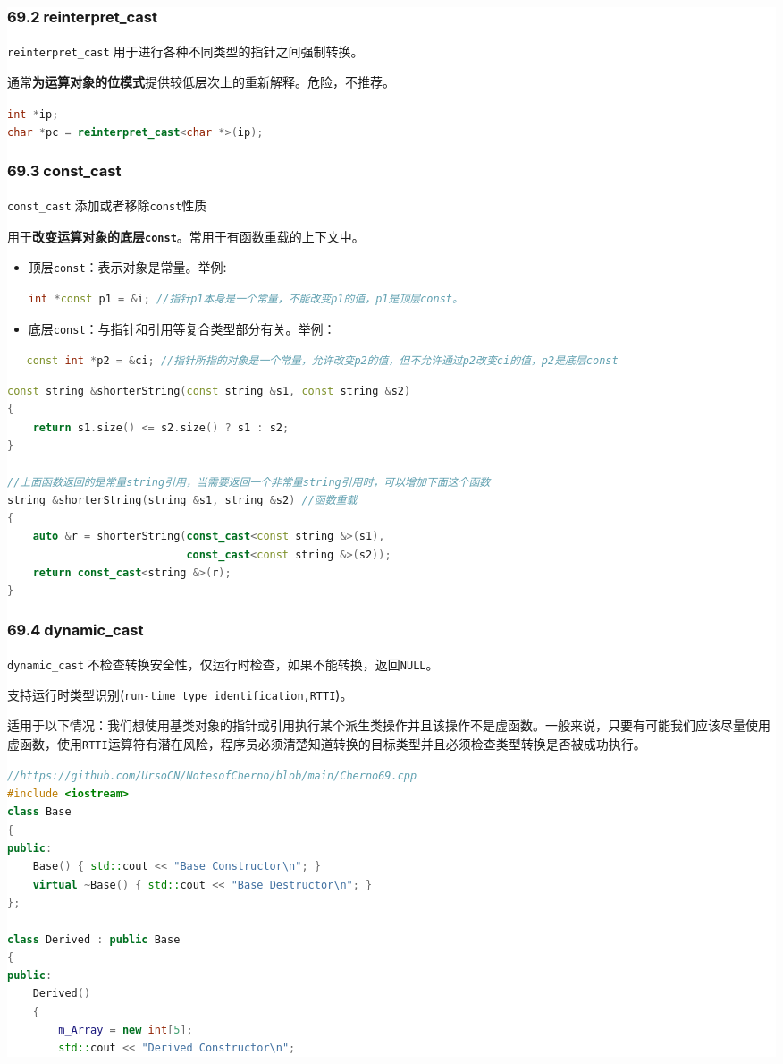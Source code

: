### 69.2 reinterpret_cast

`reinterpret_cast` 用于进行各种不同类型的指针之间强制转换。

通常**为运算对象的位模式**提供较低层次上的重新解释。危险，不推荐。

```cpp
int *ip;
char *pc = reinterpret_cast<char *>(ip);
```

### 69.3 const_cast

`const_cast` 添加或者移除`const`性质

用于**改变运算对象的底层`const`**。常用于有函数重载的上下文中。

- 顶层`const`：表示对象是常量。举例:
  
  ```cpp
  int *const p1 = &i; //指针p1本身是一个常量，不能改变p1的值，p1是顶层const。
  ```

- 底层`const`：与指针和引用等复合类型部分有关。举例：

 ```cpp
    const int *p2 = &ci; //指针所指的对象是一个常量，允许改变p2的值，但不允许通过p2改变ci的值，p2是底层const
 ```

```cpp
const string &shorterString(const string &s1, const string &s2)
{
    return s1.size() <= s2.size() ? s1 : s2;
}

//上面函数返回的是常量string引用，当需要返回一个非常量string引用时，可以增加下面这个函数
string &shorterString(string &s1, string &s2) //函数重载
{
    auto &r = shorterString(const_cast<const string &>(s1), 
                            const_cast<const string &>(s2));
    return const_cast<string &>(r);
}
```

### 69.4 dynamic_cast

`dynamic_cast` 不检查转换安全性，仅运行时检查，如果不能转换，返回`NULL`。

支持运行时类型识别(`run-time type identification,RTTI`)。

适用于以下情况：我们想使用基类对象的指针或引用执行某个派生类操作并且该操作不是虚函数。一般来说，只要有可能我们应该尽量使用虚函数，使用`RTTI`运算符有潜在风险，程序员必须清楚知道转换的目标类型并且必须检查类型转换是否被成功执行。

```cpp
//https://github.com/UrsoCN/NotesofCherno/blob/main/Cherno69.cpp
#include <iostream>
class Base
{
public:
    Base() { std::cout << "Base Constructor\n"; }
    virtual ~Base() { std::cout << "Base Destructor\n"; }
};

class Derived : public Base
{
public:
    Derived()
    {
        m_Array = new int[5];
        std::cout << "Derived Constructor\n";
```